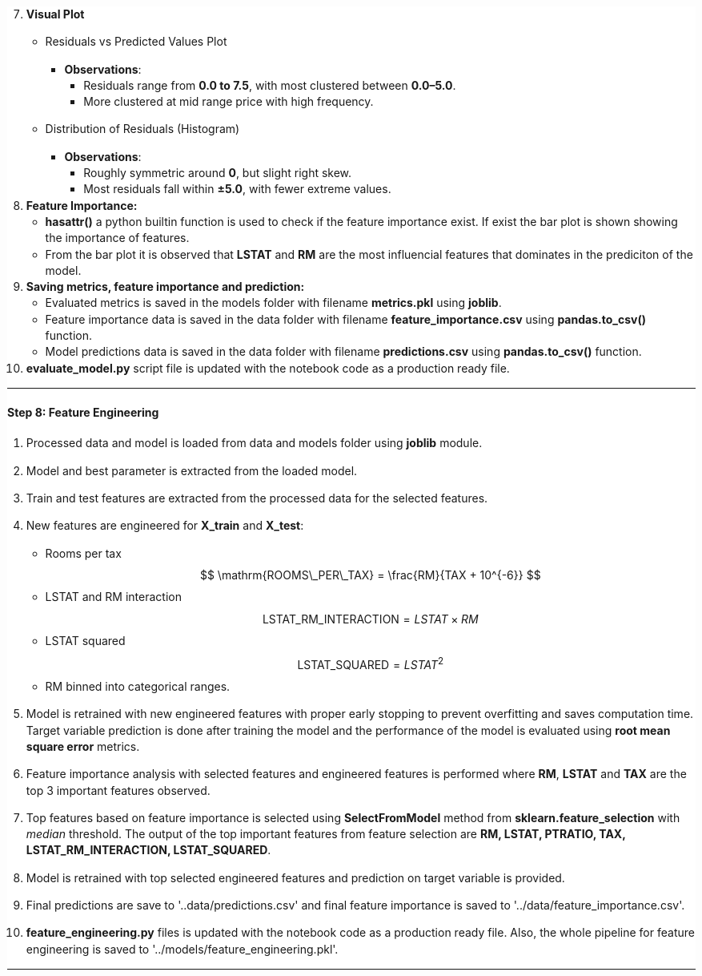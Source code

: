 7. **Visual Plot**
    - Residuals vs Predicted Values Plot  
        - **Observations**:  
            - Residuals range from **0.0 to 7.5**, with most clustered between **0.0–5.0**.  
            - More clustered at mid range price with high frequency.  

    - Distribution of Residuals (Histogram)  
        - **Observations**:  
            - Roughly symmetric around **0**, but slight right skew.  
            - Most residuals fall within **±5.0**, with fewer extreme values.  
8. **Feature Importance:**
    - **hasattr()** a python builtin function is used to check if the feature importance exist. If exist the bar plot is shown showing the importance of features.
    - From the bar plot it is observed that **LSTAT** and **RM** are the most influencial features that dominates in the prediciton of the model.
9. **Saving metrics, feature importance and prediction:**
    - Evaluated metrics is saved in the models folder with filename **metrics.pkl** using **joblib**.
    - Feature importance data is saved in the data folder with filename **feature_importance.csv** using **pandas.to_csv()** function.
    - Model predictions data is saved in the data folder with filename **predictions.csv** using **pandas.to_csv()** function.
10. **evaluate_model.py** script file is updated with the notebook code as a production ready file.
---

#### Step 8: Feature Engineering
1. Processed data and model is loaded from data and models folder using **joblib** module.
2. Model and best parameter is extracted from the loaded model.
3. Train and test features are extracted from the processed data for the selected features.
4. New features are engineered for **X_train** and **X_test**:
    - Rooms per tax
        $$
        \mathrm{ROOMS\_PER\_TAX} = \frac{RM}{TAX + 10^{-6}}
        $$
    - LSTAT and RM interaction
        $$
        \text{LSTAT\_RM\_INTERACTION} = LSTAT \times RM
        $$
    - LSTAT squared
        $$
        \text{LSTAT\_SQUARED} = LSTAT^2
        $$
    - RM binned into categorical ranges.

5. Model is retrained with new engineered features with proper early stopping to prevent overfitting and saves computation time. Target variable prediction is done after training the model and the performance of the model is evaluated using **root mean square error** metrics.
6. Feature importance analysis with selected features and engineered features is performed where **RM**, **LSTAT** and **TAX** are the top 3 important features observed.
7. Top features based on feature importance is selected using **SelectFromModel** method from **sklearn.feature_selection** with *median* threshold. The output of the top important features from feature selection are **RM, LSTAT, PTRATIO, TAX, LSTAT_RM_INTERACTION, LSTAT_SQUARED**.
8. Model is retrained with top selected engineered features and prediction on target variable is provided.
9. Final predictions are save to '..data/predictions.csv' and final feature importance is saved to '../data/feature_importance.csv'.
10. **feature_engineering.py** files is updated with the notebook code as a production ready file. Also, the whole pipeline for feature engineering is saved to '../models/feature_engineering.pkl'.
---

